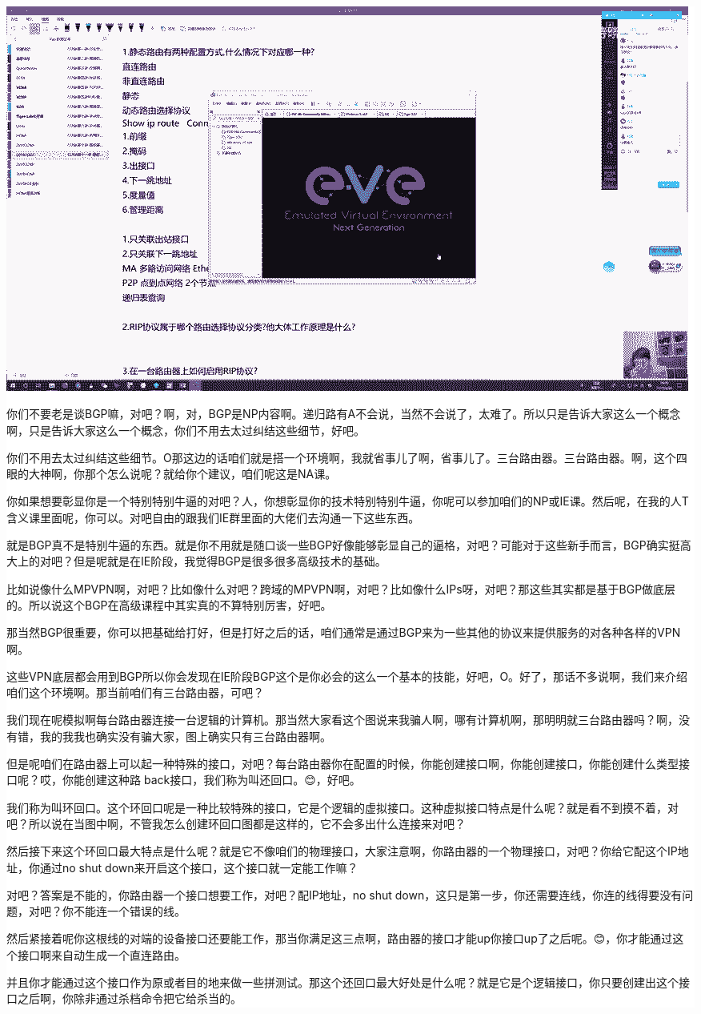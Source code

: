![](img/a759bbcc612d968c25cf5d356ee7dd87_9.png)

你们不要老是谈BGP嘛，对吧？啊，对，BGP是NP内容啊。递归路有A不会说，当然不会说了，太难了。所以只是告诉大家这么一个概念啊，只是告诉大家这么一个概念，你们不用去太过纠结这些细节，好吧。

你们不用去太过纠结这些细节。O那这边的话咱们就是搭一个环境啊，我就省事儿了啊，省事儿了。三台路由器。三台路由器。啊，这个四眼的大神啊，你那个怎么说呢？就给你个建议，咱们呢这是NA课。

你如果想要彰显你是一个特别特别牛逼的对吧？人，你想彰显你的技术特别特别牛逼，你呢可以参加咱们的NP或IE课。然后呢，在我的人T含义课里面呢，你可以。对吧自由的跟我们IE群里面的大佬们去沟通一下这些东西。

就是BGP真不是特别牛逼的东西。就是你不用就是随口谈一些BGP好像能够彰显自己的逼格，对吧？可能对于这些新手而言，BGP确实挺高大上的对吧？但是呢就是在IE阶段，我觉得BGP是很多很多高级技术的基础。

比如说像什么MPVPN啊，对吧？比如像什么对吧？跨域的MPVPN啊，对吧？比如像什么IPs呀，对吧？那这些其实都是基于BGP做底层的。所以说这个BGP在高级课程中其实真的不算特别厉害，好吧。

那当然BGP很重要，你可以把基础给打好，但是打好之后的话，咱们通常是通过BGP来为一些其他的协议来提供服务的对各种各样的VPN啊。

这些VPN底层都会用到BGP所以你会发现在IE阶段BGP这个是你必会的这么一个基本的技能，好吧，O。好了，那话不多说啊，我们来介绍咱们这个环境啊。那当前咱们有三台路由器，可吧？

我们现在呢模拟啊每台路由器连接一台逻辑的计算机。那当然大家看这个图说来我骗人啊，哪有计算机啊，那明明就三台路由器吗？啊，没有错，我的我我也确实没有骗大家，图上确实只有三台路由器啊。

但是呢咱们在路由器上可以起一种特殊的接口，对吧？每台路由器你在配置的时候，你能创建接口啊，你能创建接口，你能创建什么类型接口呢？哎，你能创建这种路 back接口，我们称为叫还回口。😊，好吧。

我们称为叫环回口。这个环回口呢是一种比较特殊的接口，它是个逻辑的虚拟接口。这种虚拟接口特点是什么呢？就是看不到摸不着，对吧？所以说在当图中啊，不管我怎么创建环回口图都是这样的，它不会多出什么连接来对吧？

然后接下来这个环回口最大特点是什么呢？就是它不像咱们的物理接口，大家注意啊，你路由器的一个物理接口，对吧？你给它配这个IP地址，你通过no shut down来开启这个接口，这个接口就一定能工作嘛？

对吧？答案是不能的，你路由器一个接口想要工作，对吧？配IP地址，no shut down，这只是第一步，你还需要连线，你连的线得要没有问题，对吧？你不能连一个错误的线。

然后紧接着呢你这根线的对端的设备接口还要能工作，那当你满足这三点啊，路由器的接口才能up你接口up了之后呢。😊，你才能通过这个接口啊来自动生成一个直连路由。

并且你才能通过这个接口作为原或者目的地来做一些拼测试。那这个还回口最大好处是什么呢？就是它是个逻辑接口，你只要创建出这个接口之后啊，你除非通过杀档命令把它给杀当的。
